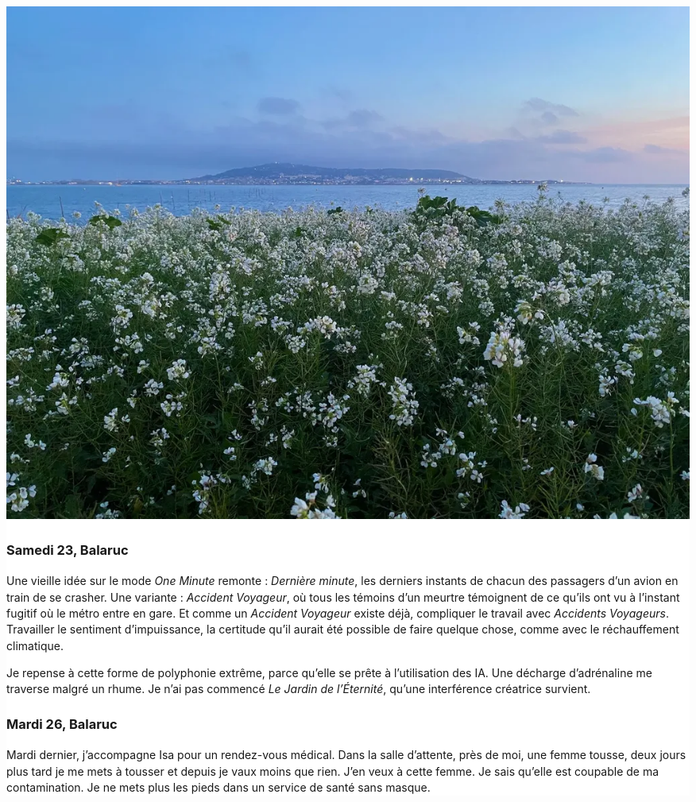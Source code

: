 ![Soir](_i/IMG_5309.webp)

### Samedi 23, Balaruc

Une vieille idée sur le mode *One Minute* remonte : *Dernière minute*, les derniers instants de chacun des passagers d’un avion en train de se crasher. Une variante : *Accident Voyageur*, où tous les témoins d’un meurtre témoignent de ce qu’ils ont vu à l’instant fugitif où le métro entre en gare. Et comme un *Accident Voyageur* existe déjà, compliquer le travail avec *Accidents Voyageurs*. Travailler le sentiment d’impuissance, la certitude qu’il aurait été possible de faire quelque chose, comme avec le réchauffement climatique.

Je repense à cette forme de polyphonie extrême, parce qu’elle se prête à l’utilisation des IA. Une décharge d’adrénaline me traverse malgré un rhume. Je n’ai pas commencé *Le Jardin de l’Éternité*, qu’une interférence créatrice survient.

### Mardi 26, Balaruc

Mardi dernier, j’accompagne Isa pour un rendez-vous médical. Dans la salle d’attente, près de moi, une femme tousse, deux jours plus tard je me mets à tousser et depuis je vaux moins que rien. J’en veux à cette femme. Je sais qu’elle est coupable de ma contamination. Je ne mets plus les pieds dans un service de santé sans masque.
